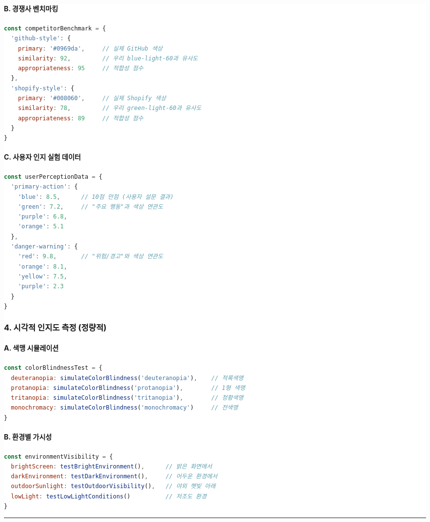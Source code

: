 #### **B. 경쟁사 벤치마킹**
```javascript
const competitorBenchmark = {
  'github-style': {
    primary: '#0969da',     // 실제 GitHub 색상
    similarity: 92,         // 우리 blue-light-60과 유사도
    appropriateness: 95     // 적합성 점수
  },
  'shopify-style': {
    primary: '#008060',     // 실제 Shopify 색상  
    similarity: 78,         // 우리 green-light-60과 유사도
    appropriateness: 89     // 적합성 점수
  }
}
```

#### **C. 사용자 인지 실험 데이터**
```javascript
const userPerceptionData = {
  'primary-action': {
    'blue': 8.5,      // 10점 만점 (사용자 설문 결과)
    'green': 7.2,     // "주요 행동"과 색상 연관도
    'purple': 6.8,
    'orange': 5.1
  },
  'danger-warning': {
    'red': 9.8,       // "위험/경고"와 색상 연관도
    'orange': 8.1,
    'yellow': 7.5,
    'purple': 2.3
  }
}
```

### **4. 시각적 인지도 측정** (정량적)

#### **A. 색맹 시뮬레이션**
```javascript
const colorBlindnessTest = {
  deuteranopia: simulateColorBlindness('deuteranopia'),    // 적록색맹
  protanopia: simulateColorBlindness('protanopia'),        // 1형 색맹  
  tritanopia: simulateColorBlindness('tritanopia'),        // 청황색맹
  monochromacy: simulateColorBlindness('monochromacy')     // 전색맹
}
```

#### **B. 환경별 가시성**
```javascript
const environmentVisibility = {
  brightScreen: testBrightEnvironment(),      // 밝은 화면에서
  darkEnvironment: testDarkEnvironment(),     // 어두운 환경에서
  outdoorSunlight: testOutdoorVisibility(),   // 야외 햇빛 아래
  lowLight: testLowLightConditions()          // 저조도 환경
}
```

---